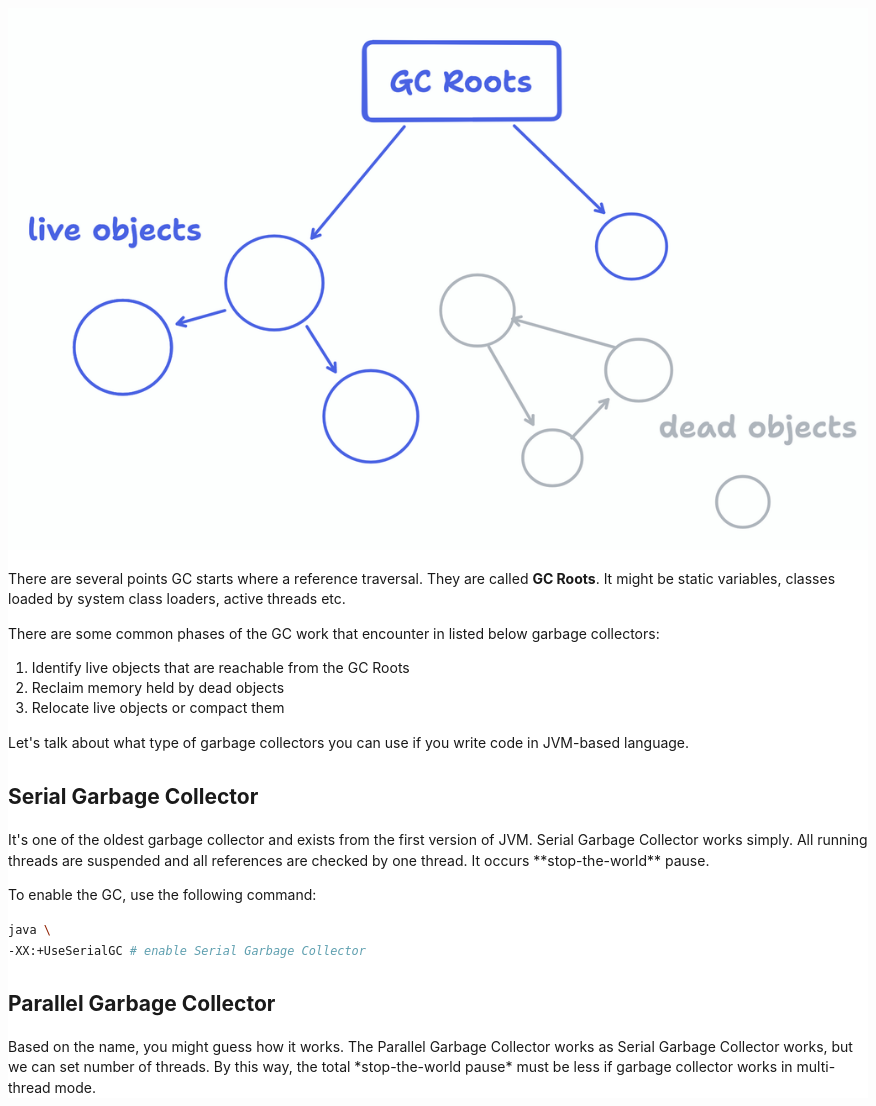 <img src="/assets/img/garbage-collectors/references-graph.png" alt="graph of references"/>

There are several points GC starts where a reference traversal. They are called **GC Roots**. It might be static variables, classes loaded by system class loaders, active threads etc.

There are some common phases of the GC work that encounter in listed below garbage collectors:
1. Identify live objects that are reachable from the GC Roots
2. Reclaim memory held by dead objects
3. Relocate live objects or compact them

Let's talk about what type of garbage collectors you can use if you write code in JVM-based language.

<h2 id="serial">Serial Garbage Collector</h2>
It's one of the oldest garbage collector and exists from the first version of JVM. Serial Garbage Collector works simply. All running threads are suspended and all references are checked by one thread. It occurs **stop-the-world** pause.

To enable the GC, use the following command:
```bash
java \
-XX:+UseSerialGC # enable Serial Garbage Collector
```
<h2 id="parallel">Parallel Garbage Collector</h2>
Based on the name, you might guess how it works. The Parallel Garbage Collector works as Serial Garbage Collector works, but we can set number of threads. By this way, the total *stop-the-world pause* must be less if garbage collector works in multi-thread mode.
